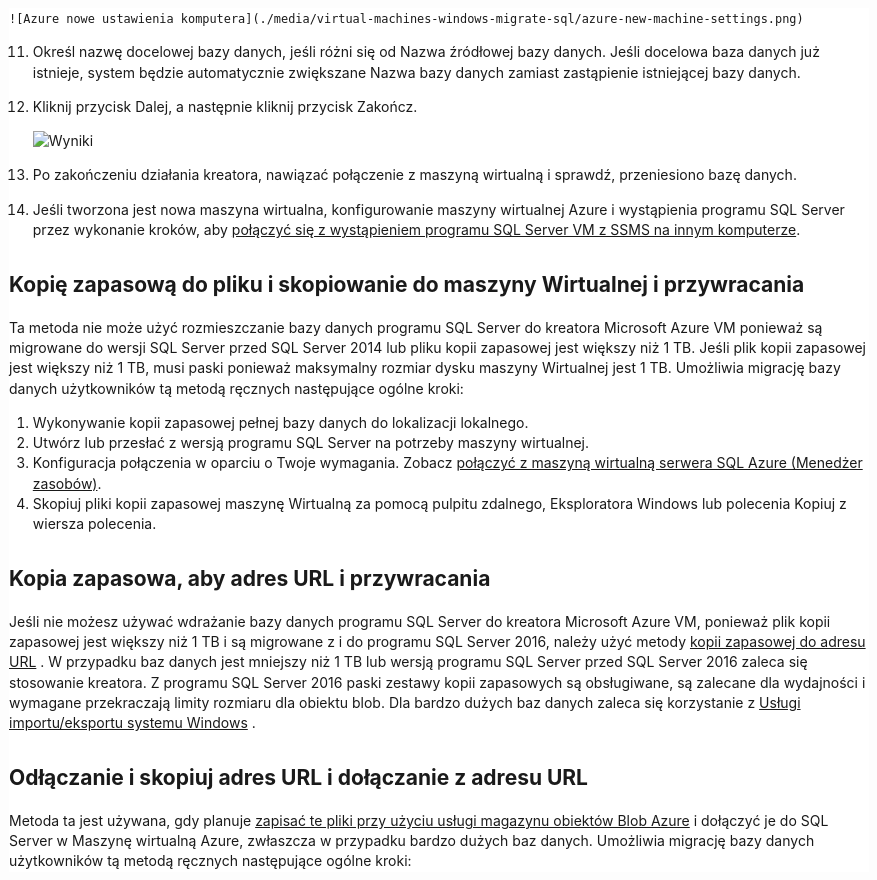    ![Azure nowe ustawienia komputera](./media/virtual-machines-windows-migrate-sql/azure-new-machine-settings.png)

11. Określ nazwę docelowej bazy danych, jeśli różni się od Nazwa źródłowej bazy danych. Jeśli docelowa baza danych już istnieje, system będzie automatycznie zwiększane Nazwa bazy danych zamiast zastąpienie istniejącej bazy danych.
12. Kliknij przycisk Dalej, a następnie kliknij przycisk Zakończ.

    ![Wyniki](./media/virtual-machines-windows-migrate-sql/results.png)

13. Po zakończeniu działania kreatora, nawiązać połączenie z maszyną wirtualną i sprawdź, przeniesiono bazę danych.
14. Jeśli tworzona jest nowa maszyna wirtualna, konfigurowanie maszyny wirtualnej Azure i wystąpienia programu SQL Server przez wykonanie kroków, aby [połączyć się z wystąpieniem programu SQL Server VM z SSMS na innym komputerze](virtual-machines-windows-sql-connect.md).

## <a name="backup-to-file-and-copy-to-vm-and-restore"></a>Kopię zapasową do pliku i skopiowanie do maszyny Wirtualnej i przywracania

Ta metoda nie może użyć rozmieszczanie bazy danych programu SQL Server do kreatora Microsoft Azure VM ponieważ są migrowane do wersji SQL Server przed SQL Server 2014 lub pliku kopii zapasowej jest większy niż 1 TB. Jeśli plik kopii zapasowej jest większy niż 1 TB, musi paski ponieważ maksymalny rozmiar dysku maszyny Wirtualnej jest 1 TB. Umożliwia migrację bazy danych użytkowników tą metodą ręcznych następujące ogólne kroki:

1.  Wykonywanie kopii zapasowej pełnej bazy danych do lokalizacji lokalnego.
2.  Utwórz lub przesłać z wersją programu SQL Server na potrzeby maszyny wirtualnej.
3.  Konfiguracja połączenia w oparciu o Twoje wymagania. Zobacz [połączyć z maszyną wirtualną serwera SQL Azure (Menedżer zasobów)](virtual-machines-windows-sql-connect.md).
4.  Skopiuj pliki kopii zapasowej maszynę Wirtualną za pomocą pulpitu zdalnego, Eksploratora Windows lub polecenia Kopiuj z wiersza polecenia.

## <a name="backup-to-url-and-restore"></a>Kopia zapasowa, aby adres URL i przywracania

Jeśli nie możesz używać wdrażanie bazy danych programu SQL Server do kreatora Microsoft Azure VM, ponieważ plik kopii zapasowej jest większy niż 1 TB i są migrowane z i do programu SQL Server 2016, należy użyć metody [kopii zapasowej do adresu URL](https://msdn.microsoft.com/library/dn435916.aspx) . W przypadku baz danych jest mniejszy niż 1 TB lub wersją programu SQL Server przed SQL Server 2016 zaleca się stosowanie kreatora. Z programu SQL Server 2016 paski zestawy kopii zapasowych są obsługiwane, są zalecane dla wydajności i wymagane przekraczają limity rozmiaru dla obiektu blob. Dla bardzo dużych baz danych zaleca się korzystanie z [Usługi importu/eksportu systemu Windows](../storage/storage-import-export-service.md) .

## <a name="detach-and-copy-to-url-and-attach-from-url"></a>Odłączanie i skopiuj adres URL i dołączanie z adresu URL

Metoda ta jest używana, gdy planuje [zapisać te pliki przy użyciu usługi magazynu obiektów Blob Azure](https://msdn.microsoft.com/library/dn385720.aspx) i dołączyć je do SQL Server w Maszynę wirtualną Azure, zwłaszcza w przypadku bardzo dużych baz danych. Umożliwia migrację bazy danych użytkowników tą metodą ręcznych następujące ogólne kroki:
